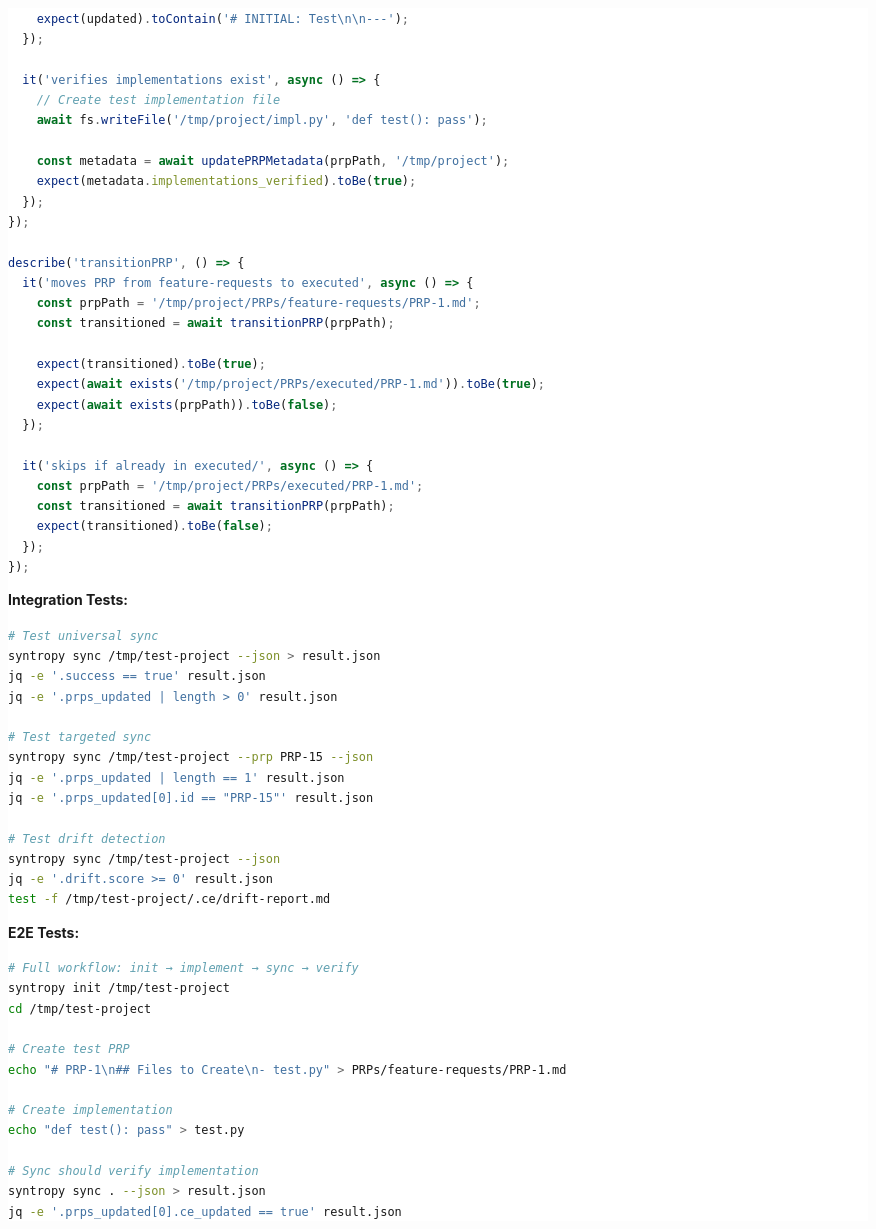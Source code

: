```typescript
    expect(updated).toContain('# INITIAL: Test\n\n---');
  });

  it('verifies implementations exist', async () => {
    // Create test implementation file
    await fs.writeFile('/tmp/project/impl.py', 'def test(): pass');

    const metadata = await updatePRPMetadata(prpPath, '/tmp/project');
    expect(metadata.implementations_verified).toBe(true);
  });
});

describe('transitionPRP', () => {
  it('moves PRP from feature-requests to executed', async () => {
    const prpPath = '/tmp/project/PRPs/feature-requests/PRP-1.md';
    const transitioned = await transitionPRP(prpPath);

    expect(transitioned).toBe(true);
    expect(await exists('/tmp/project/PRPs/executed/PRP-1.md')).toBe(true);
    expect(await exists(prpPath)).toBe(false);
  });

  it('skips if already in executed/', async () => {
    const prpPath = '/tmp/project/PRPs/executed/PRP-1.md';
    const transitioned = await transitionPRP(prpPath);
    expect(transitioned).toBe(false);
  });
});
```

**Integration Tests:**
```bash
# Test universal sync
syntropy sync /tmp/test-project --json > result.json
jq -e '.success == true' result.json
jq -e '.prps_updated | length > 0' result.json

# Test targeted sync
syntropy sync /tmp/test-project --prp PRP-15 --json
jq -e '.prps_updated | length == 1' result.json
jq -e '.prps_updated[0].id == "PRP-15"' result.json

# Test drift detection
syntropy sync /tmp/test-project --json
jq -e '.drift.score >= 0' result.json
test -f /tmp/test-project/.ce/drift-report.md
```

**E2E Tests:**
```bash
# Full workflow: init → implement → sync → verify
syntropy init /tmp/test-project
cd /tmp/test-project

# Create test PRP
echo "# PRP-1\n## Files to Create\n- test.py" > PRPs/feature-requests/PRP-1.md

# Create implementation
echo "def test(): pass" > test.py

# Sync should verify implementation
syntropy sync . --json > result.json
jq -e '.prps_updated[0].ce_updated == true' result.json

```
